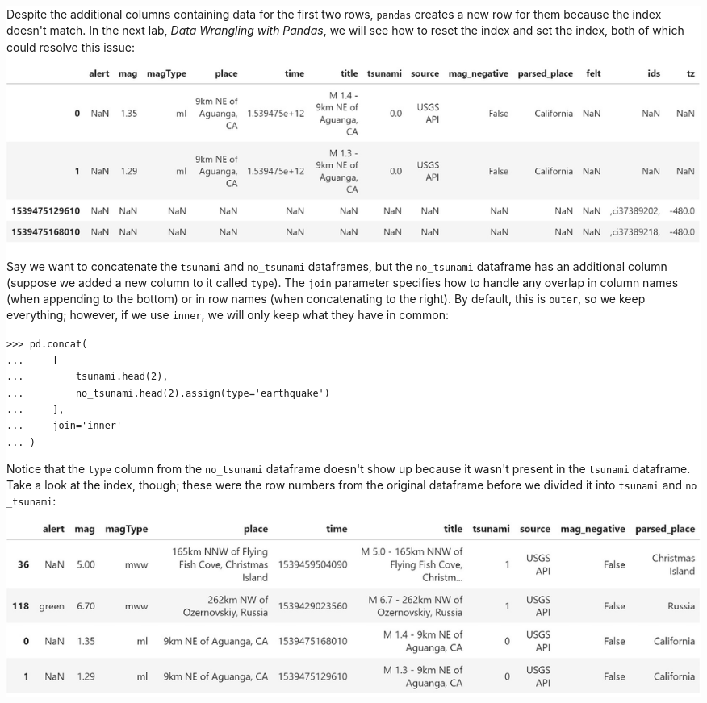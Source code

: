 
Despite the additional columns containing data for the first two rows,
`pandas` creates a new row for them because the index doesn\'t
match. In the next lab, *Data Wrangling with Pandas*, we will see how to reset the index and set the
index, both of which could resolve this issue:


![](./images/Figure_2.38_B16834.jpg)


Say we want to concatenate the `tsunami` and
`no_tsunami` dataframes, but the `no_tsunami`
dataframe has an additional column (suppose we added a new column to it
called `type`). The `join` parameter
specifies how to handle any overlap in column
names (when appending to the bottom) or in row names (when concatenating
to the right). By default, this is `outer`, so we keep
everything; however, if we use `inner`, we will only keep what
they have in common:

```
>>> pd.concat(
...     [
...         tsunami.head(2),
...         no_tsunami.head(2).assign(type='earthquake')
...     ], 
...     join='inner'
... )
```


Notice that the `type` column from the `no_tsunami`
dataframe doesn\'t show up because it wasn\'t present in the
`tsunami` dataframe. Take a look at the index, though; these
were the row numbers from the original dataframe before we divided it
into `tsunami` and `no_tsunami`:


![](./images/Figure_2.39_B16834.jpg)
